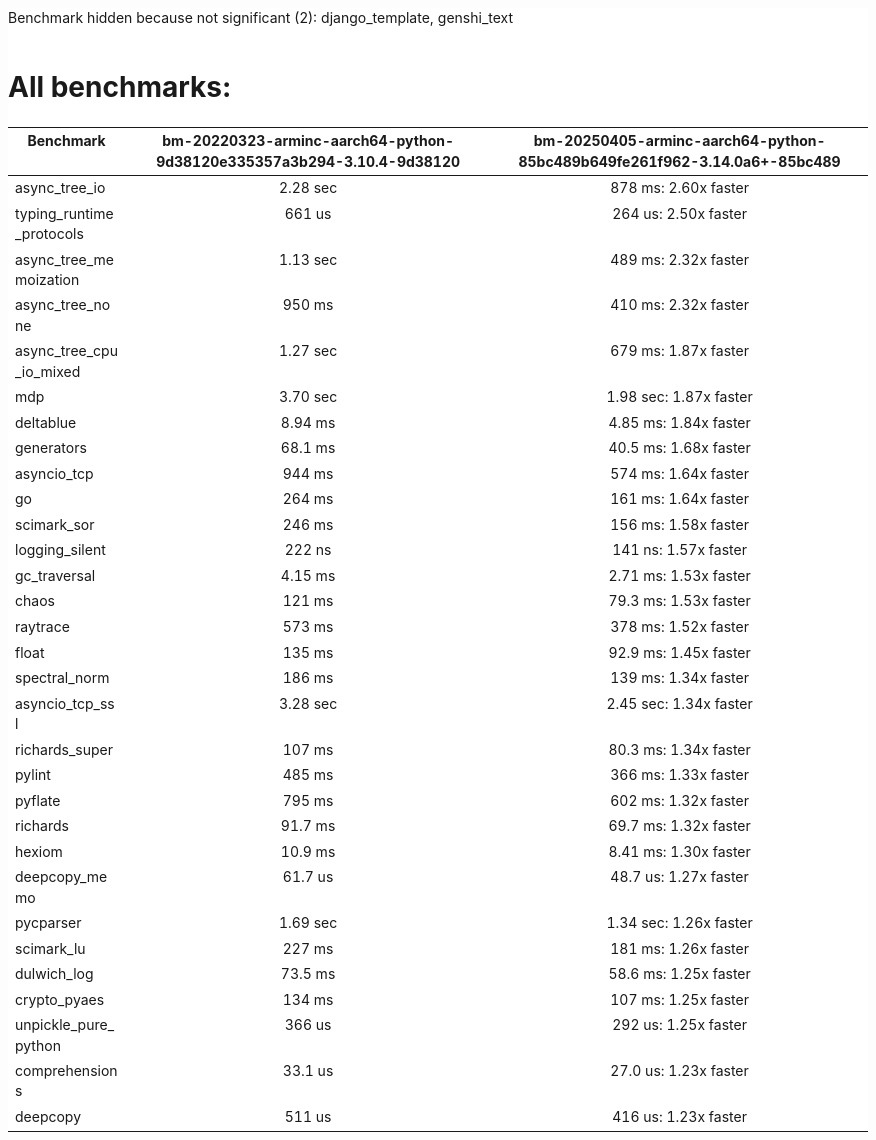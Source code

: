 Benchmark hidden because not significant (2): django_template, genshi_text

All benchmarks:
===============

| Benchmark                | bm-20220323-arminc-aarch64-python-9d38120e335357a3b294-3.10.4-9d38120 | bm-20250405-arminc-aarch64-python-85bc489b649fe261f962-3.14.0a6+-85bc489 |
|--------------------------|:---------------------------------------------------------------------:|:------------------------------------------------------------------------:|
| async_tree_io            | 2.28 sec                                                              | 878 ms: 2.60x faster                                                     |
| typing_runtime_protocols | 661 us                                                                | 264 us: 2.50x faster                                                     |
| async_tree_memoization   | 1.13 sec                                                              | 489 ms: 2.32x faster                                                     |
| async_tree_none          | 950 ms                                                                | 410 ms: 2.32x faster                                                     |
| async_tree_cpu_io_mixed  | 1.27 sec                                                              | 679 ms: 1.87x faster                                                     |
| mdp                      | 3.70 sec                                                              | 1.98 sec: 1.87x faster                                                   |
| deltablue                | 8.94 ms                                                               | 4.85 ms: 1.84x faster                                                    |
| generators               | 68.1 ms                                                               | 40.5 ms: 1.68x faster                                                    |
| asyncio_tcp              | 944 ms                                                                | 574 ms: 1.64x faster                                                     |
| go                       | 264 ms                                                                | 161 ms: 1.64x faster                                                     |
| scimark_sor              | 246 ms                                                                | 156 ms: 1.58x faster                                                     |
| logging_silent           | 222 ns                                                                | 141 ns: 1.57x faster                                                     |
| gc_traversal             | 4.15 ms                                                               | 2.71 ms: 1.53x faster                                                    |
| chaos                    | 121 ms                                                                | 79.3 ms: 1.53x faster                                                    |
| raytrace                 | 573 ms                                                                | 378 ms: 1.52x faster                                                     |
| float                    | 135 ms                                                                | 92.9 ms: 1.45x faster                                                    |
| spectral_norm            | 186 ms                                                                | 139 ms: 1.34x faster                                                     |
| asyncio_tcp_ssl          | 3.28 sec                                                              | 2.45 sec: 1.34x faster                                                   |
| richards_super           | 107 ms                                                                | 80.3 ms: 1.34x faster                                                    |
| pylint                   | 485 ms                                                                | 366 ms: 1.33x faster                                                     |
| pyflate                  | 795 ms                                                                | 602 ms: 1.32x faster                                                     |
| richards                 | 91.7 ms                                                               | 69.7 ms: 1.32x faster                                                    |
| hexiom                   | 10.9 ms                                                               | 8.41 ms: 1.30x faster                                                    |
| deepcopy_memo            | 61.7 us                                                               | 48.7 us: 1.27x faster                                                    |
| pycparser                | 1.69 sec                                                              | 1.34 sec: 1.26x faster                                                   |
| scimark_lu               | 227 ms                                                                | 181 ms: 1.26x faster                                                     |
| dulwich_log              | 73.5 ms                                                               | 58.6 ms: 1.25x faster                                                    |
| crypto_pyaes             | 134 ms                                                                | 107 ms: 1.25x faster                                                     |
| unpickle_pure_python     | 366 us                                                                | 292 us: 1.25x faster                                                     |
| comprehensions           | 33.1 us                                                               | 27.0 us: 1.23x faster                                                    |
| deepcopy                 | 511 us                                                                | 416 us: 1.23x faster                                                     |